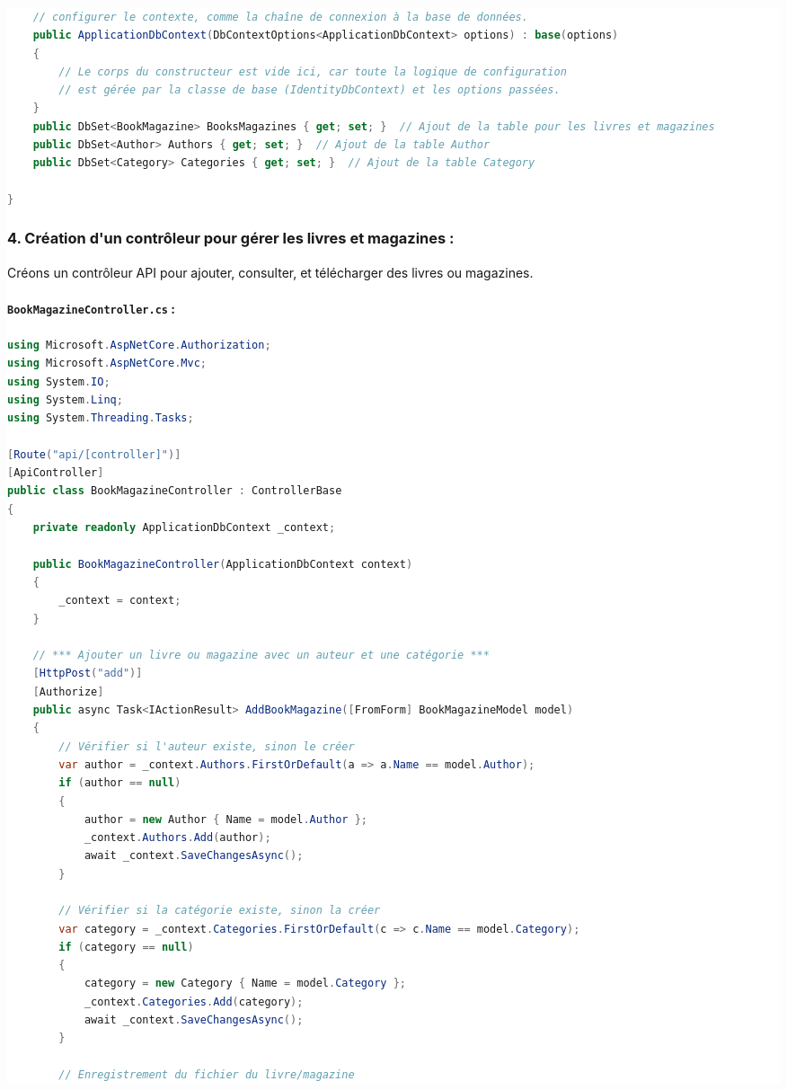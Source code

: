 ```csharp
    // configurer le contexte, comme la chaîne de connexion à la base de données.
    public ApplicationDbContext(DbContextOptions<ApplicationDbContext> options) : base(options)
    {
        // Le corps du constructeur est vide ici, car toute la logique de configuration
        // est gérée par la classe de base (IdentityDbContext) et les options passées.
    }
    public DbSet<BookMagazine> BooksMagazines { get; set; }  // Ajout de la table pour les livres et magazines
    public DbSet<Author> Authors { get; set; }  // Ajout de la table Author
    public DbSet<Category> Categories { get; set; }  // Ajout de la table Category

}

```

### 4. **Création d'un contrôleur pour gérer les livres et magazines :**

Créons un contrôleur API pour ajouter, consulter, et télécharger des livres ou magazines.

#### `BookMagazineController.cs` :
```csharp
using Microsoft.AspNetCore.Authorization;
using Microsoft.AspNetCore.Mvc;
using System.IO;
using System.Linq;
using System.Threading.Tasks;

[Route("api/[controller]")]
[ApiController]
public class BookMagazineController : ControllerBase
{
    private readonly ApplicationDbContext _context;

    public BookMagazineController(ApplicationDbContext context)
    {
        _context = context;
    }

    // *** Ajouter un livre ou magazine avec un auteur et une catégorie ***
    [HttpPost("add")]
    [Authorize]
    public async Task<IActionResult> AddBookMagazine([FromForm] BookMagazineModel model)
    {
        // Vérifier si l'auteur existe, sinon le créer
        var author = _context.Authors.FirstOrDefault(a => a.Name == model.Author);
        if (author == null)
        {
            author = new Author { Name = model.Author };
            _context.Authors.Add(author);
            await _context.SaveChangesAsync();
        }

        // Vérifier si la catégorie existe, sinon la créer
        var category = _context.Categories.FirstOrDefault(c => c.Name == model.Category);
        if (category == null)
        {
            category = new Category { Name = model.Category };
            _context.Categories.Add(category);
            await _context.SaveChangesAsync();
        }

        // Enregistrement du fichier du livre/magazine
```